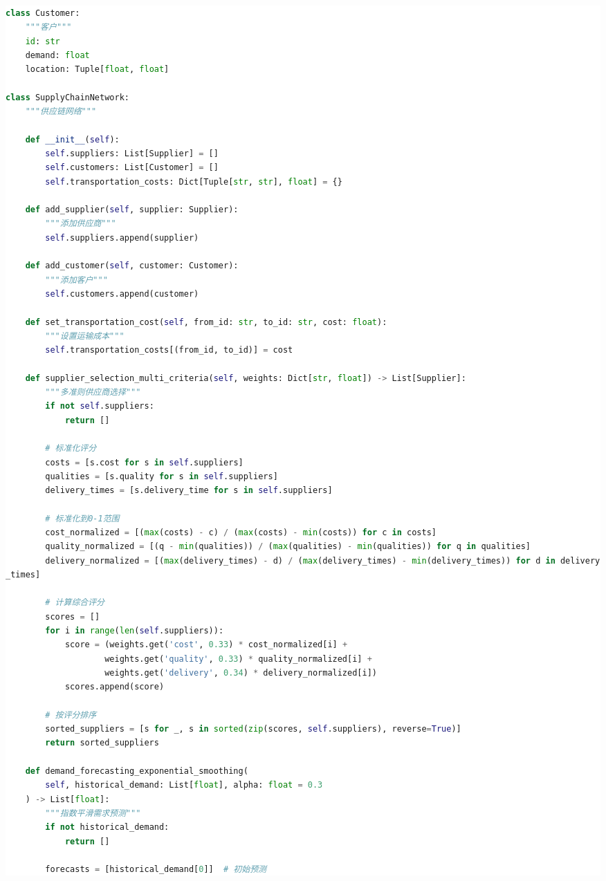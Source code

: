 ```python
class Customer:
    """客户"""
    id: str
    demand: float
    location: Tuple[float, float]

class SupplyChainNetwork:
    """供应链网络"""
    
    def __init__(self):
        self.suppliers: List[Supplier] = []
        self.customers: List[Customer] = []
        self.transportation_costs: Dict[Tuple[str, str], float] = {}
    
    def add_supplier(self, supplier: Supplier):
        """添加供应商"""
        self.suppliers.append(supplier)
    
    def add_customer(self, customer: Customer):
        """添加客户"""
        self.customers.append(customer)
    
    def set_transportation_cost(self, from_id: str, to_id: str, cost: float):
        """设置运输成本"""
        self.transportation_costs[(from_id, to_id)] = cost
    
    def supplier_selection_multi_criteria(self, weights: Dict[str, float]) -> List[Supplier]:
        """多准则供应商选择"""
        if not self.suppliers:
            return []
        
        # 标准化评分
        costs = [s.cost for s in self.suppliers]
        qualities = [s.quality for s in self.suppliers]
        delivery_times = [s.delivery_time for s in self.suppliers]
        
        # 标准化到0-1范围
        cost_normalized = [(max(costs) - c) / (max(costs) - min(costs)) for c in costs]
        quality_normalized = [(q - min(qualities)) / (max(qualities) - min(qualities)) for q in qualities]
        delivery_normalized = [(max(delivery_times) - d) / (max(delivery_times) - min(delivery_times)) for d in delivery_times]
        
        # 计算综合评分
        scores = []
        for i in range(len(self.suppliers)):
            score = (weights.get('cost', 0.33) * cost_normalized[i] +
                    weights.get('quality', 0.33) * quality_normalized[i] +
                    weights.get('delivery', 0.34) * delivery_normalized[i])
            scores.append(score)
        
        # 按评分排序
        sorted_suppliers = [s for _, s in sorted(zip(scores, self.suppliers), reverse=True)]
        return sorted_suppliers
    
    def demand_forecasting_exponential_smoothing(
        self, historical_demand: List[float], alpha: float = 0.3
    ) -> List[float]:
        """指数平滑需求预测"""
        if not historical_demand:
            return []
        
        forecasts = [historical_demand[0]]  # 初始预测
```